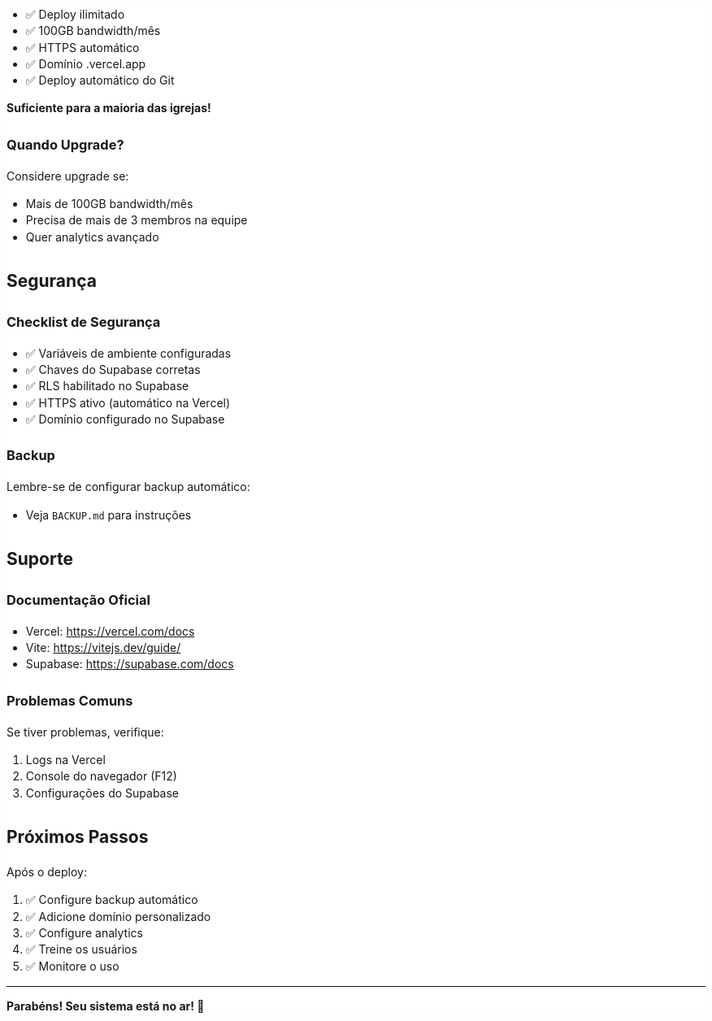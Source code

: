 - ✅ Deploy ilimitado
- ✅ 100GB bandwidth/mês
- ✅ HTTPS automático
- ✅ Domínio .vercel.app
- ✅ Deploy automático do Git

**Suficiente para a maioria das igrejas!**

### Quando Upgrade?

Considere upgrade se:
- Mais de 100GB bandwidth/mês
- Precisa de mais de 3 membros na equipe
- Quer analytics avançado

## Segurança

### Checklist de Segurança

- ✅ Variáveis de ambiente configuradas
- ✅ Chaves do Supabase corretas
- ✅ RLS habilitado no Supabase
- ✅ HTTPS ativo (automático na Vercel)
- ✅ Domínio configurado no Supabase

### Backup

Lembre-se de configurar backup automático:
- Veja `BACKUP.md` para instruções

## Suporte

### Documentação Oficial

- Vercel: https://vercel.com/docs
- Vite: https://vitejs.dev/guide/
- Supabase: https://supabase.com/docs

### Problemas Comuns

Se tiver problemas, verifique:
1. Logs na Vercel
2. Console do navegador (F12)
3. Configurações do Supabase

## Próximos Passos

Após o deploy:

1. ✅ Configure backup automático
2. ✅ Adicione domínio personalizado
3. ✅ Configure analytics
4. ✅ Treine os usuários
5. ✅ Monitore o uso

---

**Parabéns! Seu sistema está no ar! 🎉**
